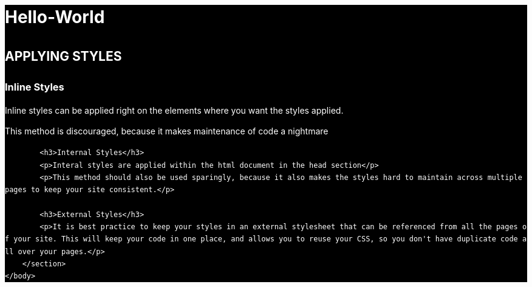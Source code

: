 # Hello-World

<html>
    <head>
        <style>body{
            background-color:black;
            color:white;}
            </style>
    </head>
    <body style="background-color: black;">
        <section>
            <h1>APPLYING STYLES</h1>
            <h3>Inline Styles</h3>
            <p>
            <p> Inline styles can be applied right on the elements where you want the styles applied. </p>
            <p>This method is discouraged, because it makes maintenance of code a nightmare</p>
            
            <h3>Internal Styles</h3>
            <p>Interal styles are applied within the html document in the head section</p>
            <p>This method should also be used sparingly, because it also makes the styles hard to maintain across multiple pages to keep your site consistent.</p>
            
            <h3>External Styles</h3>
            <p>It is best practice to keep your styles in an external stylesheet that can be referenced from all the pages of your site. This will keep your code in one place, and allows you to reuse your CSS, so you don't have duplicate code all over your pages.</p>
        </section>
    </body>
</html>
